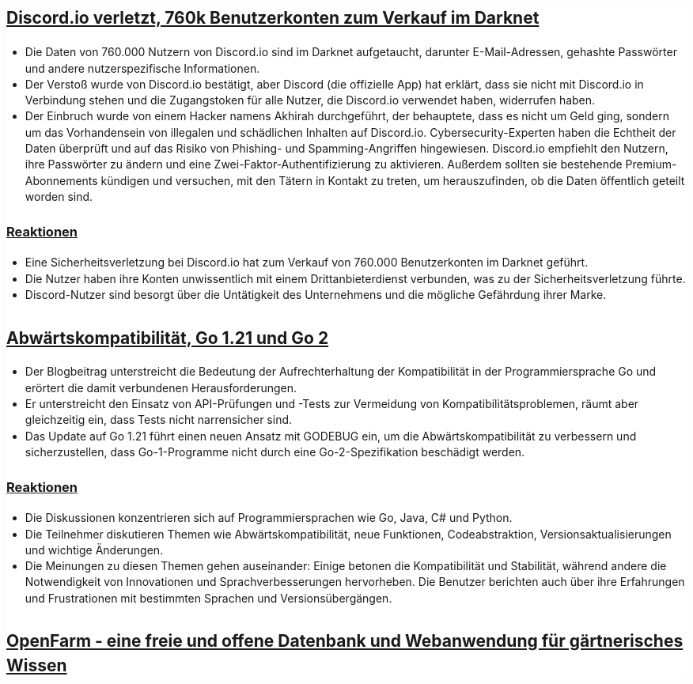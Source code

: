 ## [Discord.io verletzt, 760k Benutzerkonten zum Verkauf im Darknet](https://stackdiary.com/the-data-of-760000-discord-io-users-was-put-up-for-sale-on-the-darknet/)

- Die Daten von 760.000 Nutzern von Discord.io sind im Darknet aufgetaucht, darunter E-Mail-Adressen, gehashte Passwörter und andere nutzerspezifische Informationen.
- Der Verstoß wurde von Discord.io bestätigt, aber Discord (die offizielle App) hat erklärt, dass sie nicht mit Discord.io in Verbindung stehen und die Zugangstoken für alle Nutzer, die Discord.io verwendet haben, widerrufen haben.
- Der Einbruch wurde von einem Hacker namens Akhirah durchgeführt, der behauptete, dass es nicht um Geld ging, sondern um das Vorhandensein von illegalen und schädlichen Inhalten auf Discord.io. Cybersecurity-Experten haben die Echtheit der Daten überprüft und auf das Risiko von Phishing- und Spamming-Angriffen hingewiesen. Discord.io empfiehlt den Nutzern, ihre Passwörter zu ändern und eine Zwei-Faktor-Authentifizierung zu aktivieren. Außerdem sollten sie bestehende Premium-Abonnements kündigen und versuchen, mit den Tätern in Kontakt zu treten, um herauszufinden, ob die Daten öffentlich geteilt worden sind.

### [Reaktionen](https://news.ycombinator.com/item?id=37124187)

- Eine Sicherheitsverletzung bei Discord.io hat zum Verkauf von 760.000 Benutzerkonten im Darknet geführt.
- Die Nutzer haben ihre Konten unwissentlich mit einem Drittanbieterdienst verbunden, was zu der Sicherheitsverletzung führte.
- Discord-Nutzer sind besorgt über die Untätigkeit des Unternehmens und die mögliche Gefährdung ihrer Marke.

## [Abwärtskompatibilität, Go 1.21 und Go 2](https://go.dev/blog/compat)

- Der Blogbeitrag unterstreicht die Bedeutung der Aufrechterhaltung der Kompatibilität in der Programmiersprache Go und erörtert die damit verbundenen Herausforderungen.
- Er unterstreicht den Einsatz von API-Prüfungen und -Tests zur Vermeidung von Kompatibilitätsproblemen, räumt aber gleichzeitig ein, dass Tests nicht narrensicher sind.
- Das Update auf Go 1.21 führt einen neuen Ansatz mit GODEBUG ein, um die Abwärtskompatibilität zu verbessern und sicherzustellen, dass Go-1-Programme nicht durch eine Go-2-Spezifikation beschädigt werden.

### [Reaktionen](https://news.ycombinator.com/item?id=37122871)

- Die Diskussionen konzentrieren sich auf Programmiersprachen wie Go, Java, C# und Python.
- Die Teilnehmer diskutieren Themen wie Abwärtskompatibilität, neue Funktionen, Codeabstraktion, Versionsaktualisierungen und wichtige Änderungen.
- Die Meinungen zu diesen Themen gehen auseinander: Einige betonen die Kompatibilität und Stabilität, während andere die Notwendigkeit von Innovationen und Sprachverbesserungen hervorheben. Die Benutzer berichten auch über ihre Erfahrungen und Frustrationen mit bestimmten Sprachen und Versionsübergängen.

## [OpenFarm - eine freie und offene Datenbank und Webanwendung für gärtnerisches Wissen](https://openfarm.cc)

